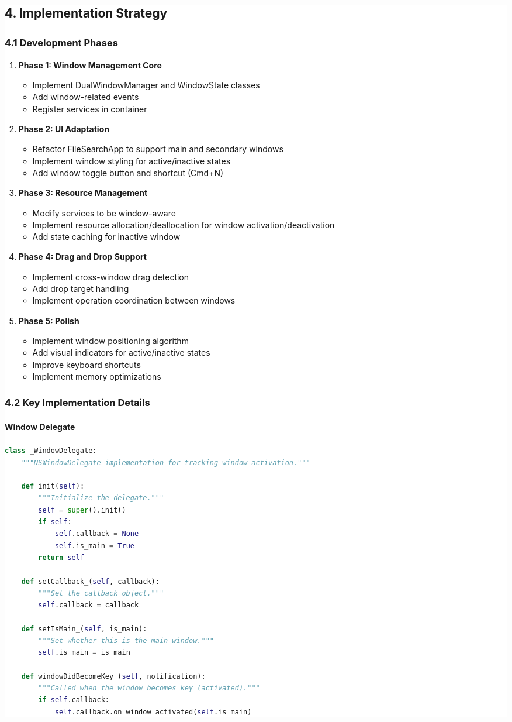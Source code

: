 ## 4. Implementation Strategy

### 4.1 Development Phases

1. **Phase 1: Window Management Core**
   - Implement DualWindowManager and WindowState classes
   - Add window-related events
   - Register services in container

2. **Phase 2: UI Adaptation**
   - Refactor FileSearchApp to support main and secondary windows
   - Implement window styling for active/inactive states
   - Add window toggle button and shortcut (Cmd+N)

3. **Phase 3: Resource Management**
   - Modify services to be window-aware
   - Implement resource allocation/deallocation for window activation/deactivation
   - Add state caching for inactive window

4. **Phase 4: Drag and Drop Support**
   - Implement cross-window drag detection
   - Add drop target handling
   - Implement operation coordination between windows

5. **Phase 5: Polish**
   - Implement window positioning algorithm
   - Add visual indicators for active/inactive states
   - Improve keyboard shortcuts
   - Implement memory optimizations

### 4.2 Key Implementation Details

#### Window Delegate

```python
class _WindowDelegate:
    """NSWindowDelegate implementation for tracking window activation."""
    
    def init(self):
        """Initialize the delegate."""
        self = super().init()
        if self:
            self.callback = None
            self.is_main = True
        return self
        
    def setCallback_(self, callback):
        """Set the callback object."""
        self.callback = callback
        
    def setIsMain_(self, is_main):
        """Set whether this is the main window."""
        self.is_main = is_main
        
    def windowDidBecomeKey_(self, notification):
        """Called when the window becomes key (activated)."""
        if self.callback:
            self.callback.on_window_activated(self.is_main)
```
